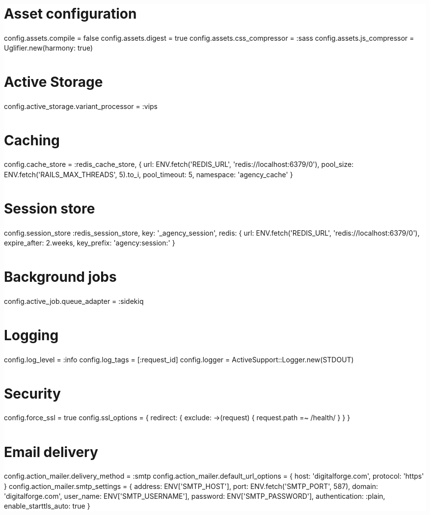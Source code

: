   # Asset configuration
  config.assets.compile = false
  config.assets.digest = true
  config.assets.css_compressor = :sass
  config.assets.js_compressor = Uglifier.new(harmony: true)

  # Active Storage
  config.active_storage.variant_processor = :vips
  
  # Caching
  config.cache_store = :redis_cache_store, {
    url: ENV.fetch('REDIS_URL', 'redis://localhost:6379/0'),
    pool_size: ENV.fetch('RAILS_MAX_THREADS', 5).to_i,
    pool_timeout: 5,
    namespace: 'agency_cache'
  }

  # Session store
  config.session_store :redis_session_store,
    key: '_agency_session',
    redis: {
      url: ENV.fetch('REDIS_URL', 'redis://localhost:6379/0'),
      expire_after: 2.weeks,
      key_prefix: 'agency:session:'
    }

  # Background jobs
  config.active_job.queue_adapter = :sidekiq

  # Logging
  config.log_level = :info
  config.log_tags = [:request_id]
  config.logger = ActiveSupport::Logger.new(STDOUT)

  # Security
  config.force_ssl = true
  config.ssl_options = { redirect: { exclude: ->(request) { request.path =~ /health/ } } }
  
  # Email delivery
  config.action_mailer.delivery_method = :smtp
  config.action_mailer.default_url_options = { host: 'digitalforge.com', protocol: 'https' }
  config.action_mailer.smtp_settings = {
    address: ENV['SMTP_HOST'],
    port: ENV.fetch('SMTP_PORT', 587),
    domain: 'digitalforge.com',
    user_name: ENV['SMTP_USERNAME'],
    password: ENV['SMTP_PASSWORD'],
    authentication: :plain,
    enable_starttls_auto: true
  }
